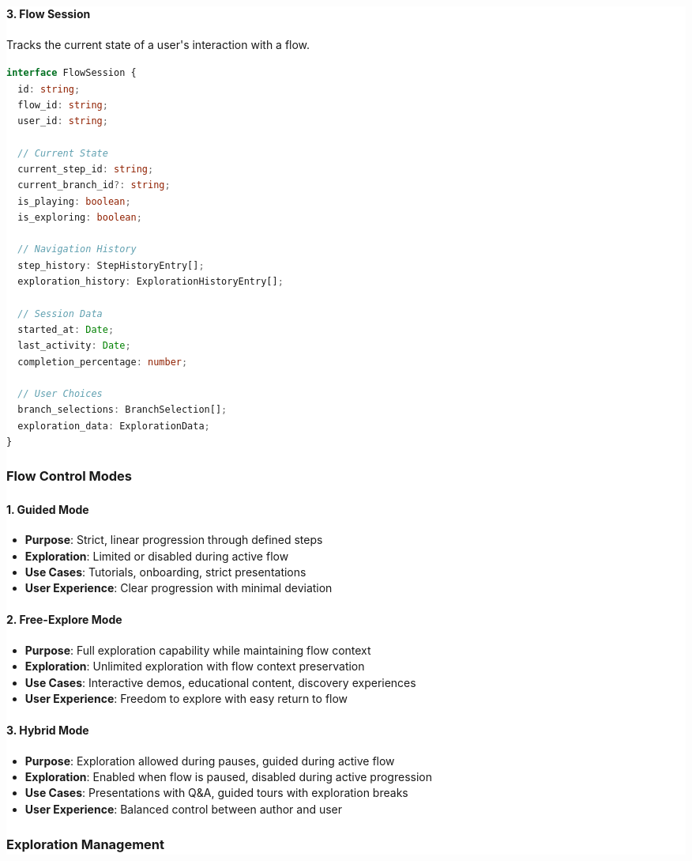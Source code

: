 #### **3. Flow Session**
Tracks the current state of a user's interaction with a flow.

```typescript
interface FlowSession {
  id: string;
  flow_id: string;
  user_id: string;
  
  // Current State
  current_step_id: string;
  current_branch_id?: string;
  is_playing: boolean;
  is_exploring: boolean;
  
  // Navigation History
  step_history: StepHistoryEntry[];
  exploration_history: ExplorationHistoryEntry[];
  
  // Session Data
  started_at: Date;
  last_activity: Date;
  completion_percentage: number;
  
  // User Choices
  branch_selections: BranchSelection[];
  exploration_data: ExplorationData;
}
```

### **Flow Control Modes**

#### **1. Guided Mode**
- **Purpose**: Strict, linear progression through defined steps
- **Exploration**: Limited or disabled during active flow
- **Use Cases**: Tutorials, onboarding, strict presentations
- **User Experience**: Clear progression with minimal deviation

#### **2. Free-Explore Mode**
- **Purpose**: Full exploration capability while maintaining flow context
- **Exploration**: Unlimited exploration with flow context preservation
- **Use Cases**: Interactive demos, educational content, discovery experiences
- **User Experience**: Freedom to explore with easy return to flow

#### **3. Hybrid Mode**
- **Purpose**: Exploration allowed during pauses, guided during active flow
- **Exploration**: Enabled when flow is paused, disabled during active progression
- **Use Cases**: Presentations with Q&A, guided tours with exploration breaks
- **User Experience**: Balanced control between author and user

### **Exploration Management**
